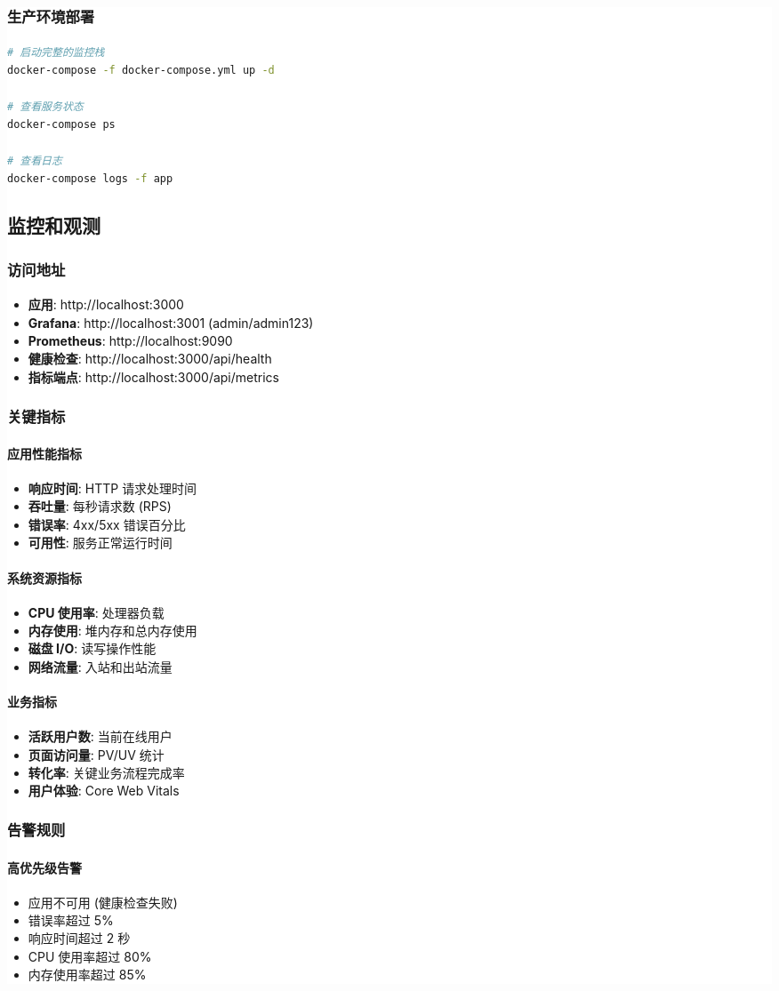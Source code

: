 ### 生产环境部署

```bash
# 启动完整的监控栈
docker-compose -f docker-compose.yml up -d

# 查看服务状态
docker-compose ps

# 查看日志
docker-compose logs -f app
```

## 监控和观测

### 访问地址

- **应用**: http://localhost:3000
- **Grafana**: http://localhost:3001 (admin/admin123)
- **Prometheus**: http://localhost:9090
- **健康检查**: http://localhost:3000/api/health
- **指标端点**: http://localhost:3000/api/metrics

### 关键指标

#### 应用性能指标
- **响应时间**: HTTP 请求处理时间
- **吞吐量**: 每秒请求数 (RPS)
- **错误率**: 4xx/5xx 错误百分比
- **可用性**: 服务正常运行时间

#### 系统资源指标
- **CPU 使用率**: 处理器负载
- **内存使用**: 堆内存和总内存使用
- **磁盘 I/O**: 读写操作性能
- **网络流量**: 入站和出站流量

#### 业务指标
- **活跃用户数**: 当前在线用户
- **页面访问量**: PV/UV 统计
- **转化率**: 关键业务流程完成率
- **用户体验**: Core Web Vitals

### 告警规则

#### 高优先级告警
- 应用不可用 (健康检查失败)
- 错误率超过 5%
- 响应时间超过 2 秒
- CPU 使用率超过 80%
- 内存使用率超过 85%

